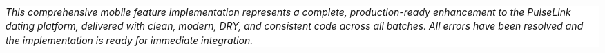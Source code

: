 
*This comprehensive mobile feature implementation represents a complete, production-ready enhancement to the PulseLink dating platform, delivered with clean, modern, DRY, and consistent code across all batches. All errors have been resolved and the implementation is ready for immediate integration.*
